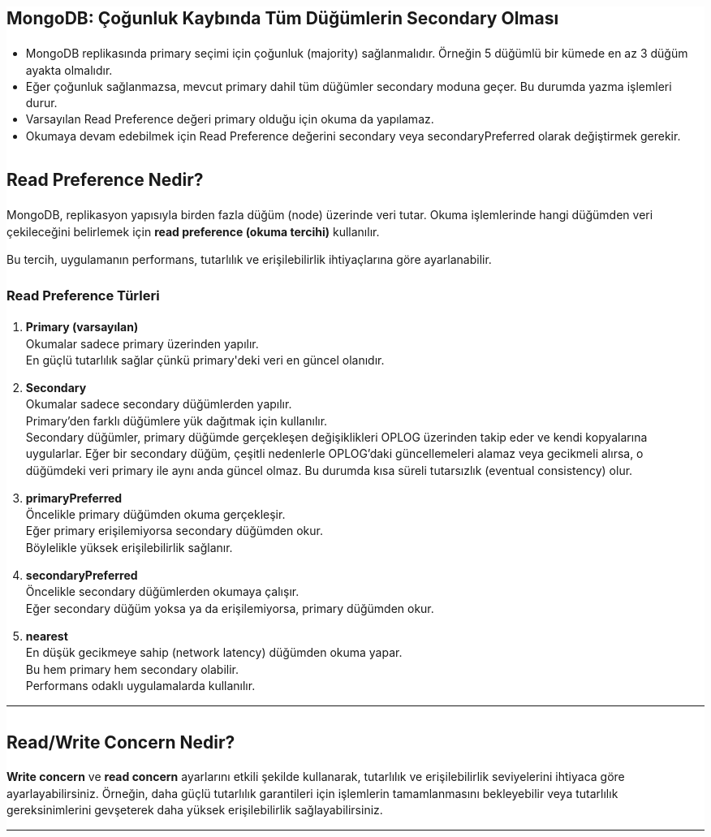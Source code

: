 ## MongoDB: Çoğunluk Kaybında Tüm Düğümlerin Secondary Olması
- MongoDB replikasında primary seçimi için çoğunluk (majority) sağlanmalıdır. Örneğin 5 düğümlü bir kümede en az 3 düğüm ayakta olmalıdır.
- Eğer çoğunluk sağlanmazsa, mevcut primary dahil tüm düğümler secondary moduna geçer. Bu durumda yazma işlemleri durur.
- Varsayılan Read Preference değeri primary olduğu için okuma da yapılamaz.
- Okumaya devam edebilmek için Read Preference değerini secondary veya secondaryPreferred olarak değiştirmek gerekir.


## Read Preference Nedir?

MongoDB, replikasyon yapısıyla birden fazla düğüm (node) üzerinde veri tutar. Okuma işlemlerinde hangi düğümden veri çekileceğini belirlemek için **read preference (okuma tercihi)** kullanılır.

Bu tercih, uygulamanın performans, tutarlılık ve erişilebilirlik ihtiyaçlarına göre ayarlanabilir.

### Read Preference Türleri

1. **Primary (varsayılan)**  
   Okumalar sadece primary üzerinden yapılır.  
   En güçlü tutarlılık sağlar çünkü primary'deki veri en güncel olanıdır.

2. **Secondary**  
   Okumalar sadece secondary düğümlerden yapılır.  
   Primary’den farklı düğümlere yük dağıtmak için kullanılır.  
   Secondary düğümler, primary düğümde gerçekleşen değişiklikleri OPLOG üzerinden takip eder ve kendi kopyalarına uygularlar. Eğer bir secondary düğüm, çeşitli nedenlerle OPLOG’daki güncellemeleri alamaz veya gecikmeli alırsa, o düğümdeki veri primary ile aynı anda güncel olmaz. Bu durumda kısa süreli tutarsızlık (eventual consistency) olur.

3. **primaryPreferred**  
   Öncelikle primary düğümden okuma gerçekleşir.  
   Eğer primary erişilemiyorsa secondary düğümden okur.  
   Böylelikle yüksek erişilebilirlik sağlanır.

4. **secondaryPreferred**  
   Öncelikle secondary düğümlerden okumaya çalışır.  
   Eğer secondary düğüm yoksa ya da erişilemiyorsa, primary düğümden okur.

5. **nearest**  
   En düşük gecikmeye sahip (network latency) düğümden okuma yapar.  
   Bu hem primary hem secondary olabilir.  
   Performans odaklı uygulamalarda kullanılır.

---

## Read/Write Concern Nedir?

**Write concern** ve **read concern** ayarlarını etkili şekilde kullanarak, tutarlılık ve erişilebilirlik seviyelerini ihtiyaca göre ayarlayabilirsiniz. Örneğin, daha güçlü tutarlılık garantileri için işlemlerin tamamlanmasını bekleyebilir veya tutarlılık gereksinimlerini gevşeterek daha yüksek erişilebilirlik sağlayabilirsiniz.

---